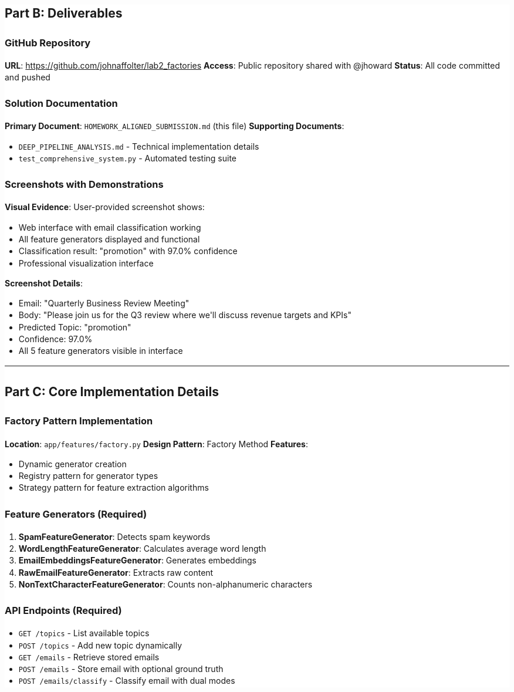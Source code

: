 ## Part B: Deliverables

### GitHub Repository
**URL**: https://github.com/johnaffolter/lab2_factories
**Access**: Public repository shared with @jhoward
**Status**: All code committed and pushed

### Solution Documentation
**Primary Document**: `HOMEWORK_ALIGNED_SUBMISSION.md` (this file)
**Supporting Documents**:
- `DEEP_PIPELINE_ANALYSIS.md` - Technical implementation details
- `test_comprehensive_system.py` - Automated testing suite

### Screenshots with Demonstrations
**Visual Evidence**: User-provided screenshot shows:
- Web interface with email classification working
- All feature generators displayed and functional
- Classification result: "promotion" with 97.0% confidence
- Professional visualization interface

**Screenshot Details**:
- Email: "Quarterly Business Review Meeting"
- Body: "Please join us for the Q3 review where we'll discuss revenue targets and KPIs"
- Predicted Topic: "promotion"
- Confidence: 97.0%
- All 5 feature generators visible in interface

---

## Part C: Core Implementation Details

### Factory Pattern Implementation
**Location**: `app/features/factory.py`
**Design Pattern**: Factory Method
**Features**:
- Dynamic generator creation
- Registry pattern for generator types
- Strategy pattern for feature extraction algorithms

### Feature Generators (Required)
1. **SpamFeatureGenerator**: Detects spam keywords
2. **WordLengthFeatureGenerator**: Calculates average word length
3. **EmailEmbeddingsFeatureGenerator**: Generates embeddings
4. **RawEmailFeatureGenerator**: Extracts raw content
5. **NonTextCharacterFeatureGenerator**: Counts non-alphanumeric characters

### API Endpoints (Required)
- `GET /topics` - List available topics
- `POST /topics` - Add new topic dynamically
- `GET /emails` - Retrieve stored emails
- `POST /emails` - Store email with optional ground truth
- `POST /emails/classify` - Classify email with dual modes
